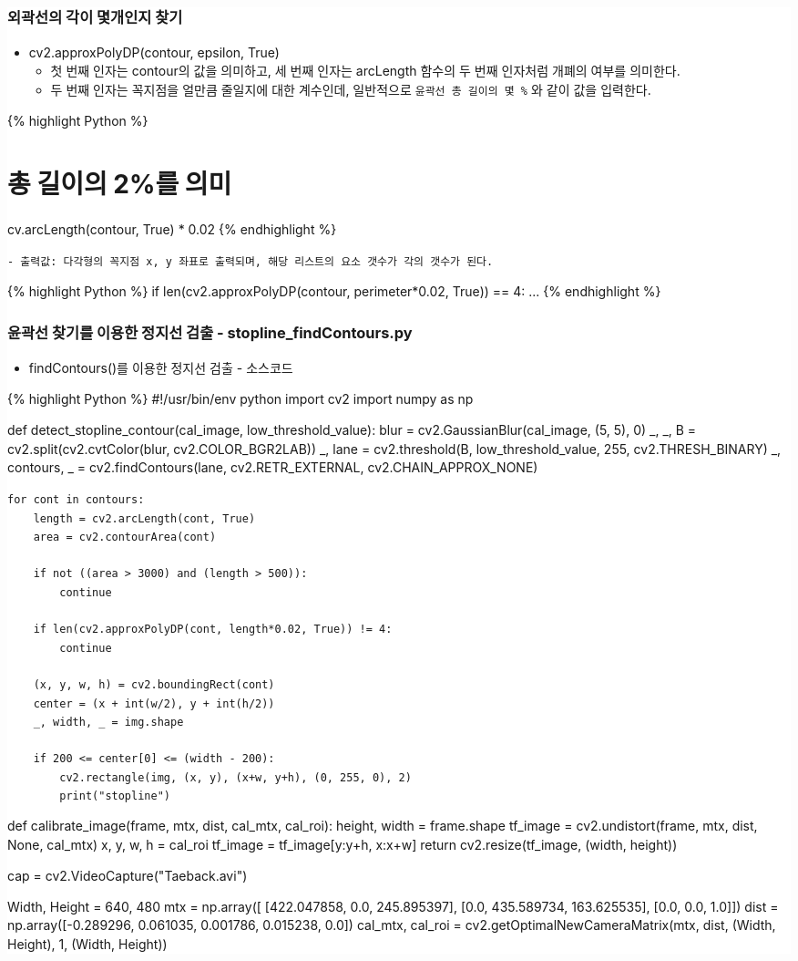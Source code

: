 
### 외곽선의 각이 몇개인지 찾기
- cv2.approxPolyDP(contour, epsilon, True)
    - 첫 번째 인자는 contour의 값을 의미하고, 세 번째 인자는 arcLength 함수의 두 번째 인자처럼 개폐의 여부를 의미한다.
    - 두 번째 인자는 꼭지점을 얼만큼 줄일지에 대한 계수인데, 일반적으로 `윤곽선 총 길이의 몇 %` 와 같이 값을 입력한다.

{% highlight Python %}
# 총 길이의 2%를 의미
cv.arcLength(contour, True) * 0.02
{% endhighlight %}

    - 출력값: 다각형의 꼭지점 x, y 좌표로 출력되며, 해당 리스트의 요소 갯수가 각의 갯수가 된다.

{% highlight Python %}
if len(cv2.approxPolyDP(contour, perimeter*0.02, True)) == 4:
    ...
{% endhighlight %}


### 윤곽선 찾기를 이용한 정지선 검출 - stopline_findContours.py
- findContours()를 이용한 정지선 검출 - 소스코드

{% highlight Python %}
#!/usr/bin/env python
import cv2
import numpy as np

def detect_stopline_contour(cal_image, low_threshold_value):
    blur = cv2.GaussianBlur(cal_image, (5, 5), 0)
    _, _, B = cv2.split(cv2.cvtColor(blur, cv2.COLOR_BGR2LAB))
    _, lane = cv2.threshold(B, low_threshold_value, 255, cv2.THRESH_BINARY)
    _, contours, _ = cv2.findContours(lane, cv2.RETR_EXTERNAL, cv2.CHAIN_APPROX_NONE)

    for cont in contours:
        length = cv2.arcLength(cont, True)
        area = cv2.contourArea(cont)

        if not ((area > 3000) and (length > 500)):
            continue
        
        if len(cv2.approxPolyDP(cont, length*0.02, True)) != 4:
            continue
        
        (x, y, w, h) = cv2.boundingRect(cont)
        center = (x + int(w/2), y + int(h/2))
        _, width, _ = img.shape

        if 200 <= center[0] <= (width - 200):
            cv2.rectangle(img, (x, y), (x+w, y+h), (0, 255, 0), 2)
            print("stopline")
            
def calibrate_image(frame, mtx, dist, cal_mtx, cal_roi):
    height, width = frame.shape
    tf_image = cv2.undistort(frame, mtx, dist, None, cal_mtx)
    x, y, w, h = cal_roi
    tf_image = tf_image[y:y+h, x:x+w]
    return cv2.resize(tf_image, (width, height))

cap = cv2.VideoCapture("Taeback.avi")

Width, Height = 640, 480
mtx = np.array([
    [422.047858, 0.0, 245.895397],
    [0.0, 435.589734, 163.625535], 
    [0.0, 0.0, 1.0]])
dist = np.array([-0.289296, 0.061035, 0.001786, 0.015238, 0.0])
cal_mtx, cal_roi = cv2.getOptimalNewCameraMatrix(mtx, dist, (Width, Height), 1, (Width, Height))
